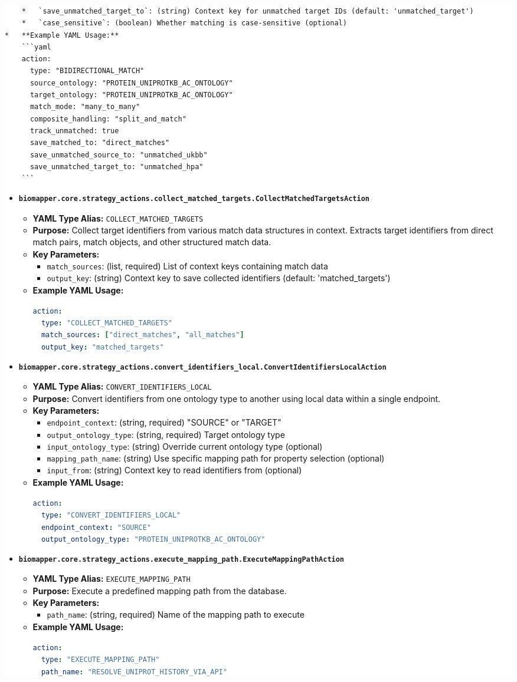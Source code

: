         *   `save_unmatched_target_to`: (string) Context key for unmatched target IDs (default: 'unmatched_target')
        *   `case_sensitive`: (boolean) Whether matching is case-sensitive (optional)
    *   **Example YAML Usage:**
        ```yaml
        action:
          type: "BIDIRECTIONAL_MATCH"
          source_ontology: "PROTEIN_UNIPROTKB_AC_ONTOLOGY"
          target_ontology: "PROTEIN_UNIPROTKB_AC_ONTOLOGY"
          match_mode: "many_to_many"
          composite_handling: "split_and_match"
          track_unmatched: true
          save_matched_to: "direct_matches"
          save_unmatched_source_to: "unmatched_ukbb"
          save_unmatched_target_to: "unmatched_hpa"
        ```

*   **`biomapper.core.strategy_actions.collect_matched_targets.CollectMatchedTargetsAction`**
    *   **YAML Type Alias:** `COLLECT_MATCHED_TARGETS`
    *   **Purpose:** Collect target identifiers from various match data structures in context. Extracts target identifiers from direct match pairs, match objects, and other structured match data.
    *   **Key Parameters:**
        *   `match_sources`: (list, required) List of context keys containing match data
        *   `output_key`: (string) Context key to save collected identifiers (default: 'matched_targets')
    *   **Example YAML Usage:**
        ```yaml
        action:
          type: "COLLECT_MATCHED_TARGETS"
          match_sources: ["direct_matches", "all_matches"]
          output_key: "matched_targets"
        ```

*   **`biomapper.core.strategy_actions.convert_identifiers_local.ConvertIdentifiersLocalAction`**
    *   **YAML Type Alias:** `CONVERT_IDENTIFIERS_LOCAL`
    *   **Purpose:** Convert identifiers from one ontology type to another using local data within a single endpoint.
    *   **Key Parameters:**
        *   `endpoint_context`: (string, required) "SOURCE" or "TARGET"
        *   `output_ontology_type`: (string, required) Target ontology type
        *   `input_ontology_type`: (string) Override current ontology type (optional)
        *   `mapping_path_name`: (string) Use specific mapping path for property selection (optional)
        *   `input_from`: (string) Context key to read identifiers from (optional)
    *   **Example YAML Usage:**
        ```yaml
        action:
          type: "CONVERT_IDENTIFIERS_LOCAL"
          endpoint_context: "SOURCE"
          output_ontology_type: "PROTEIN_UNIPROTKB_AC_ONTOLOGY"
        ```

*   **`biomapper.core.strategy_actions.execute_mapping_path.ExecuteMappingPathAction`**
    *   **YAML Type Alias:** `EXECUTE_MAPPING_PATH`
    *   **Purpose:** Execute a predefined mapping path from the database.
    *   **Key Parameters:**
        *   `path_name`: (string, required) Name of the mapping path to execute
    *   **Example YAML Usage:**
        ```yaml
        action:
          type: "EXECUTE_MAPPING_PATH"
          path_name: "RESOLVE_UNIPROT_HISTORY_VIA_API"
        ```
